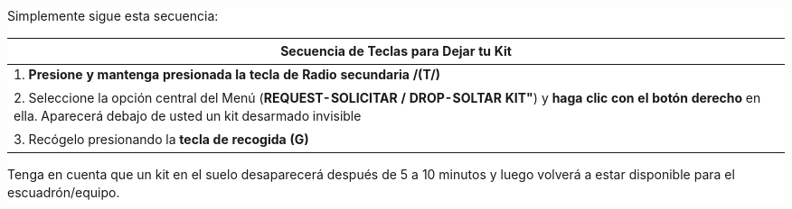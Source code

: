 Simplemente sigue esta secuencia:

| Secuencia de Teclas para Dejar tu Kit |
| --- |
| 1. **Presione y mantenga presionada la tecla de Radio secundaria /\(T/\)** |
| 2. Seleccione la opción central del Menú \(**REQUEST-SOLICITAR / DROP-SOLTAR KIT"**\) y **haga clic con el botón derecho** en ella. Aparecerá debajo de usted un kit desarmado invisible |
| 3. Recógelo presionando la **tecla de recogida \(G\)** |

Tenga en cuenta que un kit en el suelo desaparecerá después de 5 a 10 minutos y luego volverá a estar disponible para el escuadrón/equipo.

